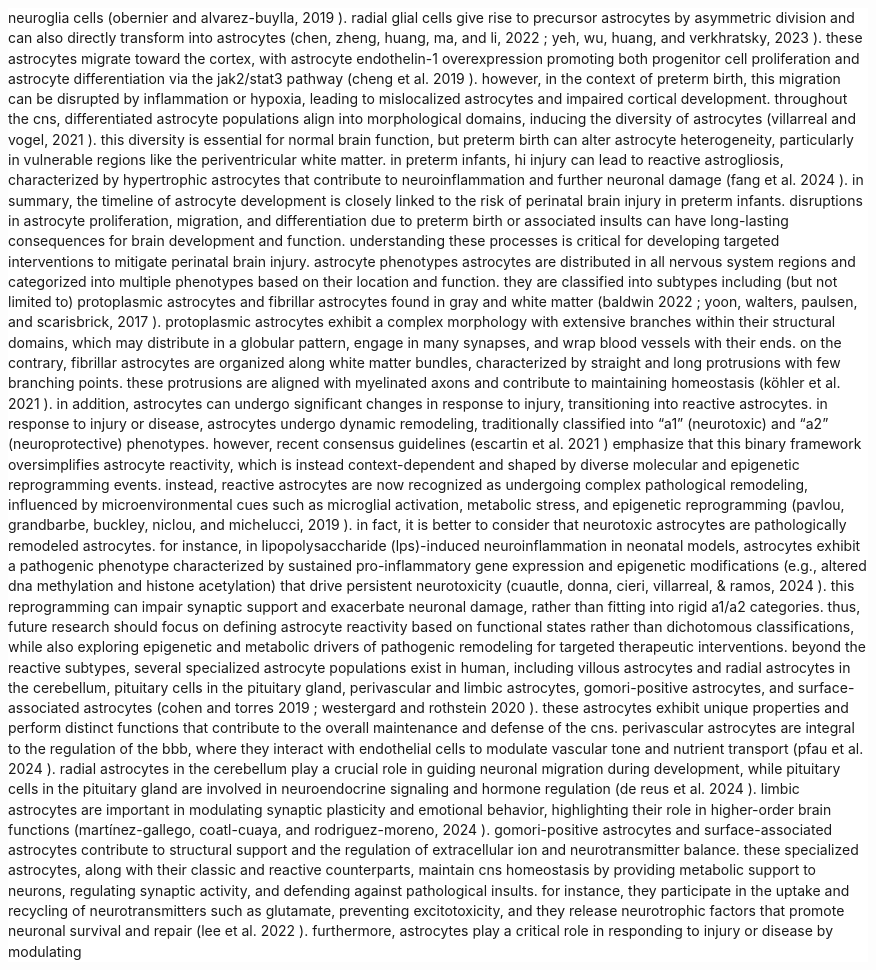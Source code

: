 neuroglia cells (obernier and alvarez-buylla, 2019 ). radial glial cells give rise to precursor astrocytes by asymmetric division and can also directly transform into astrocytes (chen, zheng, huang, ma, and li, 2022 ; yeh, wu, huang, and verkhratsky, 2023 ). these astrocytes migrate toward the cortex, with astrocyte endothelin-1 overexpression promoting both progenitor cell proliferation and astrocyte differentiation via the jak2/stat3 pathway (cheng et al. 2019 ). however, in the context of preterm birth, this migration can be disrupted by inflammation or hypoxia, leading to mislocalized astrocytes and impaired cortical development. throughout the cns, differentiated astrocyte populations align into morphological domains, inducing the diversity of astrocytes (villarreal and vogel, 2021 ). this diversity is essential for normal brain function, but preterm birth can alter astrocyte heterogeneity, particularly in vulnerable regions like the periventricular white matter. in preterm infants, hi injury can lead to reactive astrogliosis, characterized by hypertrophic astrocytes that contribute to neuroinflammation and further neuronal damage (fang et al. 2024 ). in summary, the timeline of astrocyte development is closely linked to the risk of perinatal brain injury in preterm infants. disruptions in astrocyte proliferation, migration, and differentiation due to preterm birth or associated insults can have long-lasting consequences for brain development and function. understanding these processes is critical for developing targeted interventions to mitigate perinatal brain injury. astrocyte phenotypes astrocytes are distributed in all nervous system regions and categorized into multiple phenotypes based on their location and function. they are classified into subtypes including (but not limited to) protoplasmic astrocytes and fibrillar astrocytes found in gray and white matter (baldwin 2022 ; yoon, walters, paulsen, and scarisbrick, 2017 ). protoplasmic astrocytes exhibit a complex morphology with extensive branches within their structural domains, which may distribute in a globular pattern, engage in many synapses, and wrap blood vessels with their ends. on the contrary, fibrillar astrocytes are organized along white matter bundles, characterized by straight and long protrusions with few branching points. these protrusions are aligned with myelinated axons and contribute to maintaining homeostasis (köhler et al. 2021 ). in addition, astrocytes can undergo significant changes in response to injury, transitioning into reactive astrocytes. in response to injury or disease, astrocytes undergo dynamic remodeling, traditionally classified into “a1” (neurotoxic) and “a2” (neuroprotective) phenotypes. however, recent consensus guidelines (escartin et al. 2021 ) emphasize that this binary framework oversimplifies astrocyte reactivity, which is instead context-dependent and shaped by diverse molecular and epigenetic reprogramming events. instead, reactive astrocytes are now recognized as undergoing complex pathological remodeling, influenced by microenvironmental cues such as microglial activation, metabolic stress, and epigenetic reprogramming (pavlou, grandbarbe, buckley, niclou, and michelucci, 2019 ). in fact, it is better to consider that neurotoxic astrocytes are pathologically remodeled astrocytes. for instance, in lipopolysaccharide (lps)-induced neuroinflammation in neonatal models, astrocytes exhibit a pathogenic phenotype characterized by sustained pro-inflammatory gene expression and epigenetic modifications (e.g., altered dna methylation and histone acetylation) that drive persistent neurotoxicity (cuautle, donna, cieri, villarreal, &amp; ramos, 2024 ). this reprogramming can impair synaptic support and exacerbate neuronal damage, rather than fitting into rigid a1/a2 categories. thus, future research should focus on defining astrocyte reactivity based on functional states rather than dichotomous classifications, while also exploring epigenetic and metabolic drivers of pathogenic remodeling for targeted therapeutic interventions. beyond the reactive subtypes, several specialized astrocyte populations exist in human, including villous astrocytes and radial astrocytes in the cerebellum, pituitary cells in the pituitary gland, perivascular and limbic astrocytes, gomori-positive astrocytes, and surface-associated astrocytes (cohen and torres 2019 ; westergard and rothstein 2020 ). these astrocytes exhibit unique properties and perform distinct functions that contribute to the overall maintenance and defense of the cns. perivascular astrocytes are integral to the regulation of the bbb, where they interact with endothelial cells to modulate vascular tone and nutrient transport (pfau et al. 2024 ). radial astrocytes in the cerebellum play a crucial role in guiding neuronal migration during development, while pituitary cells in the pituitary gland are involved in neuroendocrine signaling and hormone regulation (de reus et al. 2024 ). limbic astrocytes are important in modulating synaptic plasticity and emotional behavior, highlighting their role in higher-order brain functions (martínez-gallego, coatl-cuaya, and rodriguez-moreno, 2024 ). gomori-positive astrocytes and surface-associated astrocytes contribute to structural support and the regulation of extracellular ion and neurotransmitter balance. these specialized astrocytes, along with their classic and reactive counterparts, maintain cns homeostasis by providing metabolic support to neurons, regulating synaptic activity, and defending against pathological insults. for instance, they participate in the uptake and recycling of neurotransmitters such as glutamate, preventing excitotoxicity, and they release neurotrophic factors that promote neuronal survival and repair (lee et al. 2022 ). furthermore, astrocytes play a critical role in responding to injury or disease by modulating